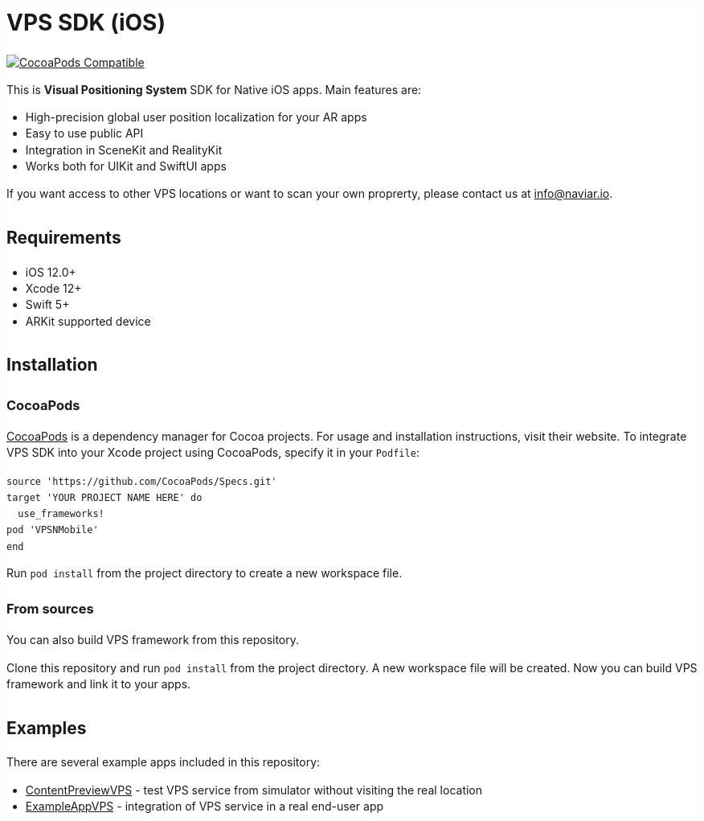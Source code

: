 # VPS SDK (iOS)
[![CocoaPods Compatible](https://img.shields.io/badge/pod-0.2.0-brightgreen)](https://img.shields.io/badge/pod-0.1.2-brightgreen)  

This is **Visual Positioning System** SDK for Native iOS apps. Main features are:
- High-precision global user position localization for your AR apps
- Easy to use public API
- Integration in SceneKit and RealityKit
- Works both for UIKit and SwiftUI apps

If you want access to other VPS locations or want to scan your own proprerty, please contact us at <info@naviar.io>.

## Requirements

- iOS 12.0+
- Xcode 12+
- Swift 5+
- ARKit supported device

## Installation

### CocoaPods

[CocoaPods](https://cocoapods.org) is a dependency manager for Cocoa projects. For usage and installation instructions, visit their website. To integrate VPS SDK into your Xcode project using CocoaPods, specify it in your `Podfile`:

```
source 'https://github.com/CocoaPods/Specs.git'
target 'YOUR PROJECT NAME HERE' do
  use_frameworks!
pod 'VPSNMobile'
end
```
Run `pod install` from the project directory to create a new workspace file.

### From sources

You can also build VPS framework from this repository. 

Clone this repository and run `pod install` from the project directory. A new workspace file will be created. Now you can build VPS framework and link it to your apps.

## Examples

There are several example apps included in this repository:
- [ContentPreviewVPS](/Examples/ContentPreviewVPS) - test VPS service from simulator without visiting the real location
- [ExampleAppVPS](/Examples/ExampleAppVPS) - integration of VPS service in a real end-user app
